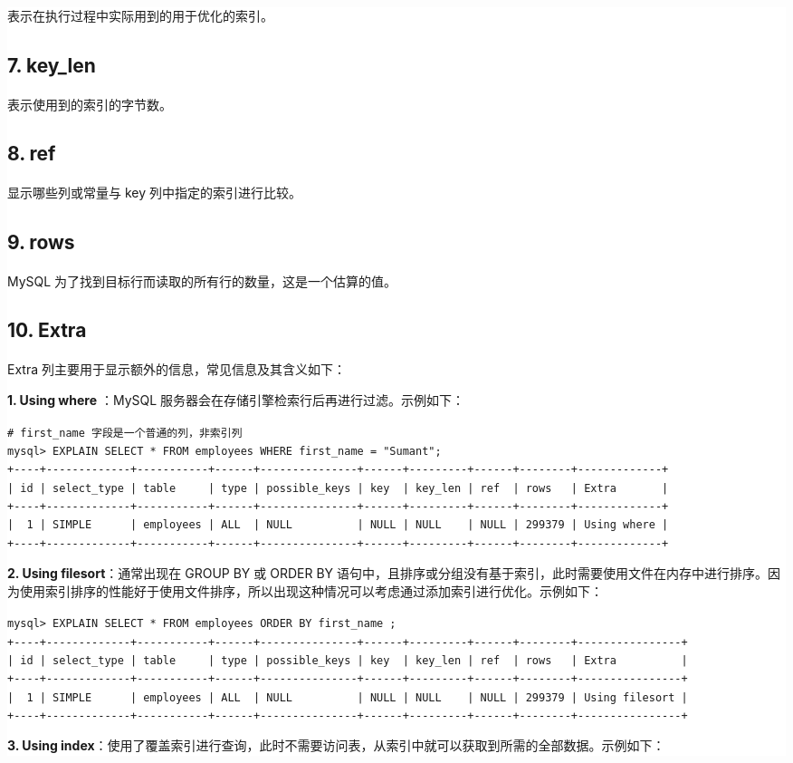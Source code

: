 表示在执行过程中实际用到的用于优化的索引。

## 7. key_len

表示使用到的索引的字节数。

## 8. ref

显示哪些列或常量与 key 列中指定的索引进行比较。

## 9. rows

MySQL 为了找到目标行而读取的所有行的数量，这是一个估算的值。

## 10. Extra

Extra 列主要用于显示额外的信息，常见信息及其含义如下：

**1. Using where** ：MySQL 服务器会在存储引擎检索行后再进行过滤。示例如下：

```shell
# first_name 字段是一个普通的列，非索引列
mysql> EXPLAIN SELECT * FROM employees WHERE first_name = "Sumant";
+----+-------------+-----------+------+---------------+------+---------+------+--------+-------------+
| id | select_type | table     | type | possible_keys | key  | key_len | ref  | rows   | Extra       |
+----+-------------+-----------+------+---------------+------+---------+------+--------+-------------+
|  1 | SIMPLE      | employees | ALL  | NULL          | NULL | NULL    | NULL | 299379 | Using where |
+----+-------------+-----------+------+---------------+------+---------+------+--------+-------------+
```

**2. Using filesort**：通常出现在 GROUP BY 或 ORDER BY 语句中，且排序或分组没有基于索引，此时需要使用文件在内存中进行排序。因为使用索引排序的性能好于使用文件排序，所以出现这种情况可以考虑通过添加索引进行优化。示例如下：

```shell
mysql> EXPLAIN SELECT * FROM employees ORDER BY first_name ;
+----+-------------+-----------+------+---------------+------+---------+------+--------+----------------+
| id | select_type | table     | type | possible_keys | key  | key_len | ref  | rows   | Extra          |
+----+-------------+-----------+------+---------------+------+---------+------+--------+----------------+
|  1 | SIMPLE      | employees | ALL  | NULL          | NULL | NULL    | NULL | 299379 | Using filesort |
+----+-------------+-----------+------+---------------+------+---------+------+--------+----------------+
```

**3. Using index**：使用了覆盖索引进行查询，此时不需要访问表，从索引中就可以获取到所需的全部数据。示例如下：

